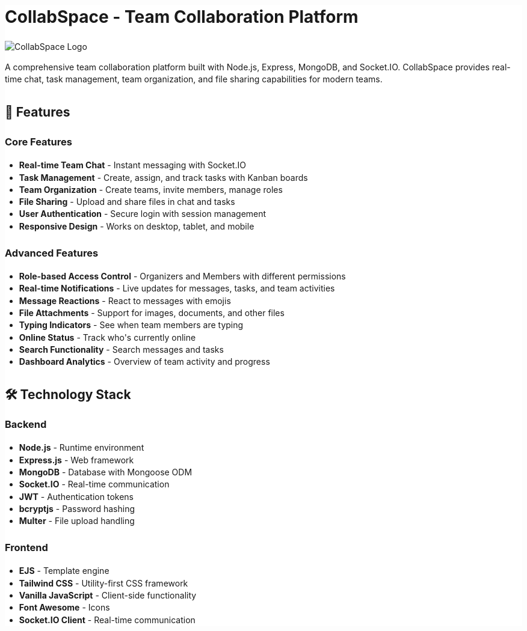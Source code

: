 # CollabSpace - Team Collaboration Platform

![CollabSpace Logo](https://via.placeholder.com/200x80/1e40af/ffffff?text=CollabSpace)

A comprehensive team collaboration platform built with Node.js, Express, MongoDB, and Socket.IO. CollabSpace provides real-time chat, task management, team organization, and file sharing capabilities for modern teams.

## 🚀 Features

### Core Features

- **Real-time Team Chat** - Instant messaging with Socket.IO
- **Task Management** - Create, assign, and track tasks with Kanban boards
- **Team Organization** - Create teams, invite members, manage roles
- **File Sharing** - Upload and share files in chat and tasks
- **User Authentication** - Secure login with session management
- **Responsive Design** - Works on desktop, tablet, and mobile

### Advanced Features

- **Role-based Access Control** - Organizers and Members with different permissions
- **Real-time Notifications** - Live updates for messages, tasks, and team activities
- **Message Reactions** - React to messages with emojis
- **File Attachments** - Support for images, documents, and other files
- **Typing Indicators** - See when team members are typing
- **Online Status** - Track who's currently online
- **Search Functionality** - Search messages and tasks
- **Dashboard Analytics** - Overview of team activity and progress

## 🛠️ Technology Stack

### Backend

- **Node.js** - Runtime environment
- **Express.js** - Web framework
- **MongoDB** - Database with Mongoose ODM
- **Socket.IO** - Real-time communication
- **JWT** - Authentication tokens
- **bcryptjs** - Password hashing
- **Multer** - File upload handling

### Frontend

- **EJS** - Template engine
- **Tailwind CSS** - Utility-first CSS framework
- **Vanilla JavaScript** - Client-side functionality
- **Font Awesome** - Icons
- **Socket.IO Client** - Real-time communication

